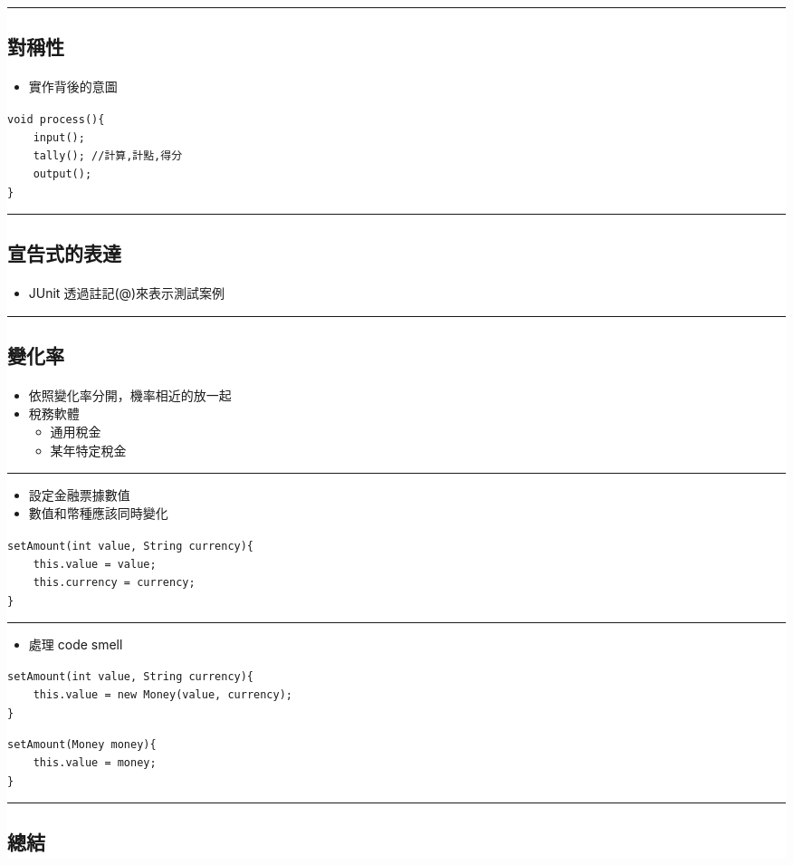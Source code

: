 ----

## 對稱性
- 實作背後的意圖
```
void process(){
    input();
    tally(); //計算,計點,得分
    output();
}
```

---

## 宣告式的表達
- JUnit 透過註記(@)來表示測試案例

---

## 變化率
- 依照變化率分開，機率相近的放一起
- 稅務軟體
    - 通用稅金
    - 某年特定稅金

----

- 設定金融票據數值
- 數值和幣種應該同時變化
```
setAmount(int value, String currency){
    this.value = value;
    this.currency = currency;
}
```

----

- 處理 code smell
```
setAmount(int value, String currency){
    this.value = new Money(value, currency);
}
```
```
setAmount(Money money){
    this.value = money;
}
```

---

## 總結
